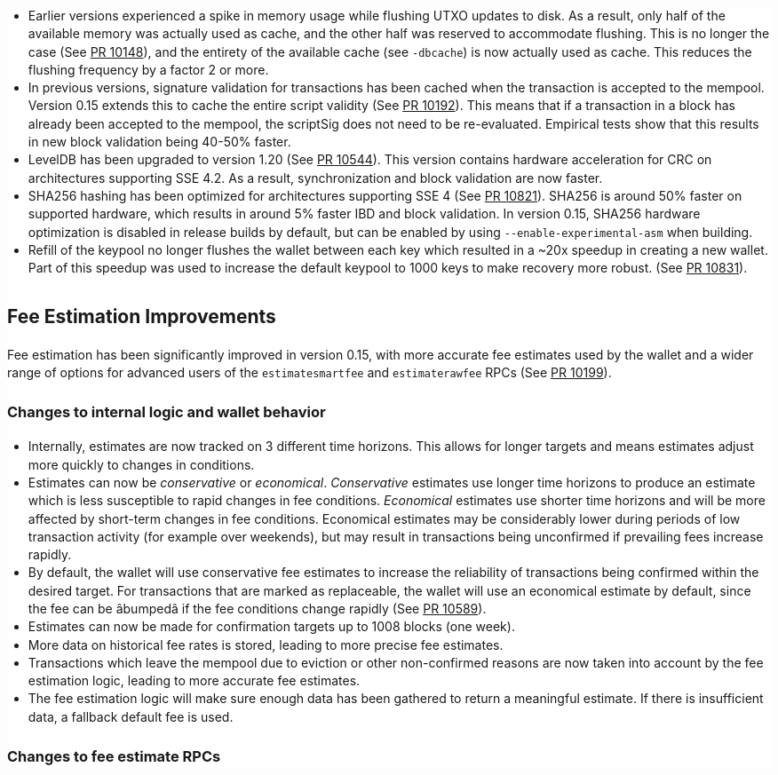   * Earlier versions experienced a spike in memory usage while flushing UTXO updates to disk. As a result, only half of the available memory was actually used as cache, and the other half was reserved to accommodate flushing. This is no longer the case (See [PR 10148](https://github.com/bitcoin/bitcoin/pull/10148)), and the entirety of the available cache (see `-dbcache`) is now actually used as cache. This reduces the flushing frequency by a factor 2 or more.
  * In previous versions, signature validation for transactions has been cached when the transaction is accepted to the mempool. Version 0.15 extends this to cache the entire script validity (See [PR 10192](https://github.com/bitcoin/bitcoin/pull/10192)). This means that if a transaction in a block has already been accepted to the mempool, the scriptSig does not need to be re-evaluated. Empirical tests show that this results in new block validation being 40-50% faster.
  * LevelDB has been upgraded to version 1.20 (See [PR 10544](https://github.com/bitcoin/bitcoin/pull/10544)). This version contains hardware acceleration for CRC on architectures supporting SSE 4.2. As a result, synchronization and block validation are now faster.
  * SHA256 hashing has been optimized for architectures supporting SSE 4 (See [PR 10821](https://github.com/bitcoin/bitcoin/pull/10821)). SHA256 is around 50% faster on supported hardware, which results in around 5% faster IBD and block validation. In version 0.15, SHA256 hardware optimization is disabled in release builds by default, but can be enabled by using `--enable-experimental-asm` when building.
  * Refill of the keypool no longer flushes the wallet between each key which resulted in a ~20x speedup in creating a new wallet. Part of this speedup was used to increase the default keypool to 1000 keys to make recovery more robust. (See [PR 10831](https://github.com/bitcoin/bitcoin/pull/10831)).

## Fee Estimation Improvements

Fee estimation has been significantly improved in version 0.15, with more
accurate fee estimates used by the wallet and a wider range of options for
advanced users of the `estimatesmartfee` and `estimaterawfee` RPCs (See [PR
10199](https://github.com/bitcoin/bitcoin/pull/10199)).

### Changes to internal logic and wallet behavior

  * Internally, estimates are now tracked on 3 different time horizons. This allows for longer targets and means estimates adjust more quickly to changes in conditions.
  * Estimates can now be _conservative_ or _economical_. _Conservative_ estimates use longer time horizons to produce an estimate which is less susceptible to rapid changes in fee conditions. _Economical_ estimates use shorter time horizons and will be more affected by short-term changes in fee conditions. Economical estimates may be considerably lower during periods of low transaction activity (for example over weekends), but may result in transactions being unconfirmed if prevailing fees increase rapidly.
  * By default, the wallet will use conservative fee estimates to increase the reliability of transactions being confirmed within the desired target. For transactions that are marked as replaceable, the wallet will use an economical estimate by default, since the fee can be âbumpedâ if the fee conditions change rapidly (See [PR 10589](https://github.com/bitcoin/bitcoin/pull/10589)).
  * Estimates can now be made for confirmation targets up to 1008 blocks (one week).
  * More data on historical fee rates is stored, leading to more precise fee estimates.
  * Transactions which leave the mempool due to eviction or other non-confirmed reasons are now taken into account by the fee estimation logic, leading to more accurate fee estimates.
  * The fee estimation logic will make sure enough data has been gathered to return a meaningful estimate. If there is insufficient data, a fallback default fee is used.

### Changes to fee estimate RPCs
